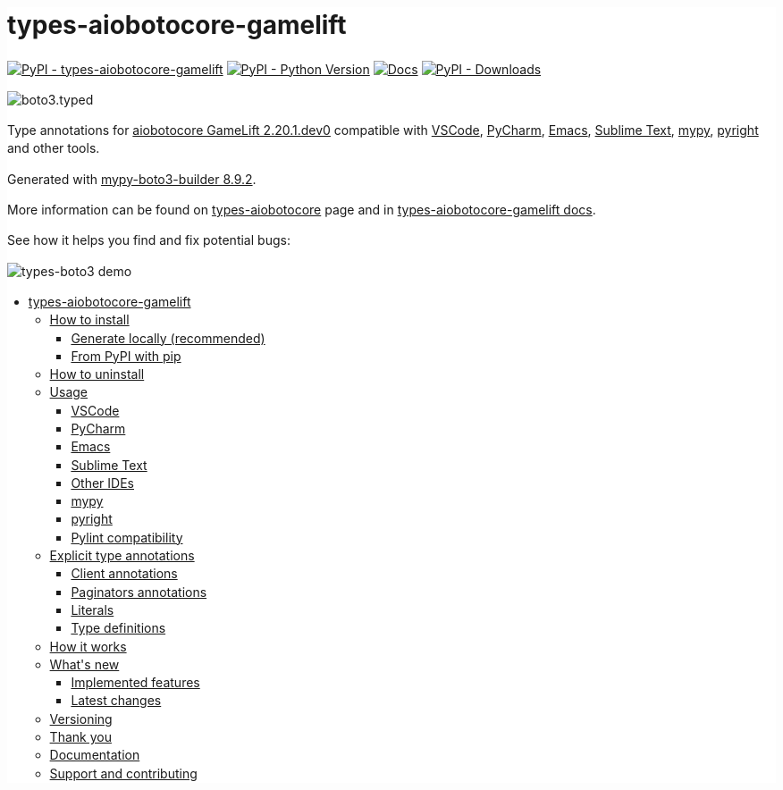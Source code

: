 <a id="types-aiobotocore-gamelift"></a>

# types-aiobotocore-gamelift

[![PyPI - types-aiobotocore-gamelift](https://img.shields.io/pypi/v/types-aiobotocore-gamelift.svg?color=blue)](https://pypi.org/project/types-aiobotocore-gamelift/)
[![PyPI - Python Version](https://img.shields.io/pypi/pyversions/types-aiobotocore-gamelift.svg?color=blue)](https://pypi.org/project/types-aiobotocore-gamelift/)
[![Docs](https://img.shields.io/readthedocs/boto3-stubs.svg?color=blue)](https://youtype.github.io/types_aiobotocore_docs/)
[![PyPI - Downloads](https://static.pepy.tech/badge/types-aiobotocore-gamelift)](https://pypistats.org/packages/types-aiobotocore-gamelift)

![boto3.typed](https://github.com/youtype/mypy_boto3_builder/raw/main/logo.png)

Type annotations for
[aiobotocore GameLift 2.20.1.dev0](https://pypi.org/project/aiobotocore/)
compatible with [VSCode](https://code.visualstudio.com/),
[PyCharm](https://www.jetbrains.com/pycharm/),
[Emacs](https://www.gnu.org/software/emacs/),
[Sublime Text](https://www.sublimetext.com/),
[mypy](https://github.com/python/mypy),
[pyright](https://github.com/microsoft/pyright) and other tools.

Generated with
[mypy-boto3-builder 8.9.2](https://github.com/youtype/mypy_boto3_builder).

More information can be found on
[types-aiobotocore](https://pypi.org/project/types-aiobotocore/) page and in
[types-aiobotocore-gamelift docs](https://youtype.github.io/types_aiobotocore_docs/types_aiobotocore_gamelift/).

See how it helps you find and fix potential bugs:

![types-boto3 demo](https://github.com/youtype/mypy_boto3_builder/raw/main/demo.gif)

- [types-aiobotocore-gamelift](#types-aiobotocore-gamelift)
  - [How to install](#how-to-install)
    - [Generate locally (recommended)](<#generate-locally-(recommended)>)
    - [From PyPI with pip](#from-pypi-with-pip)
  - [How to uninstall](#how-to-uninstall)
  - [Usage](#usage)
    - [VSCode](#vscode)
    - [PyCharm](#pycharm)
    - [Emacs](#emacs)
    - [Sublime Text](#sublime-text)
    - [Other IDEs](#other-ides)
    - [mypy](#mypy)
    - [pyright](#pyright)
    - [Pylint compatibility](#pylint-compatibility)
  - [Explicit type annotations](#explicit-type-annotations)
    - [Client annotations](#client-annotations)
    - [Paginators annotations](#paginators-annotations)
    - [Literals](#literals)
    - [Type definitions](#type-definitions)
  - [How it works](#how-it-works)
  - [What's new](#what's-new)
    - [Implemented features](#implemented-features)
    - [Latest changes](#latest-changes)
  - [Versioning](#versioning)
  - [Thank you](#thank-you)
  - [Documentation](#documentation)
  - [Support and contributing](#support-and-contributing)
